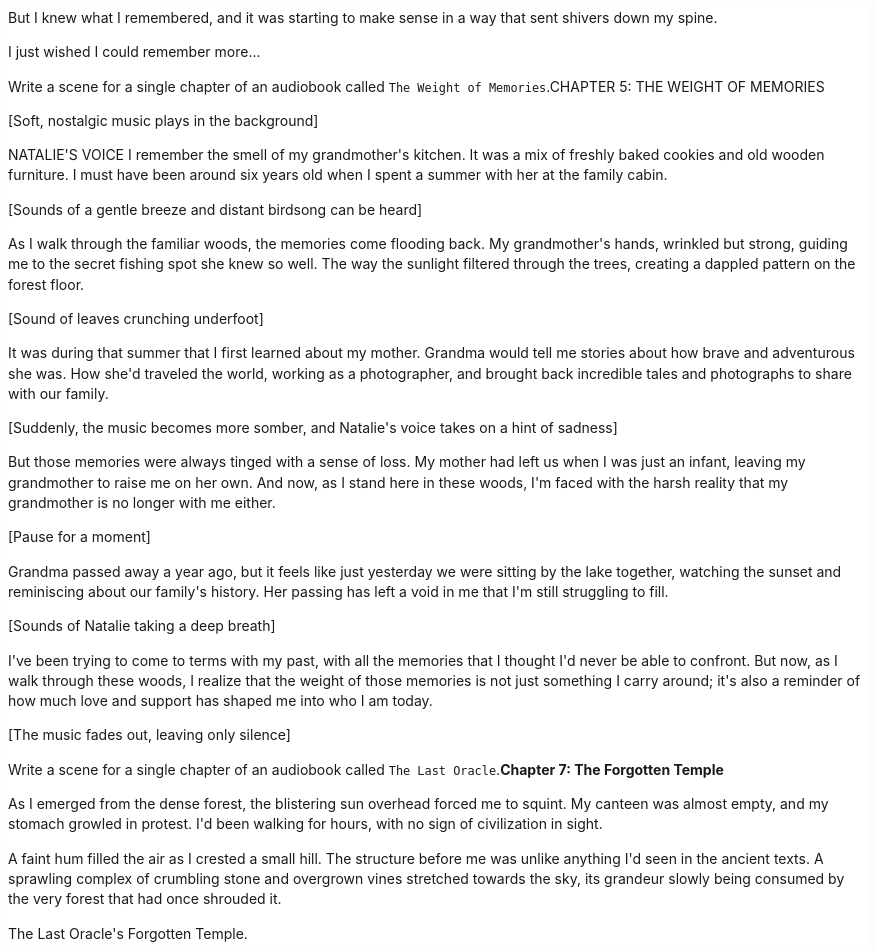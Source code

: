 But I knew what I remembered, and it was starting to make sense in a way that sent shivers down my spine.

I just wished I could remember more...<end>

Write a scene for a single chapter of an audiobook called `The Weight of Memories`.<start>CHAPTER 5: THE WEIGHT OF MEMORIES

[Soft, nostalgic music plays in the background]

NATALIE'S VOICE
I remember the smell of my grandmother's kitchen. It was a mix of freshly baked cookies and old wooden furniture. I must have been around six years old when I spent a summer with her at the family cabin.

[Sounds of a gentle breeze and distant birdsong can be heard]

As I walk through the familiar woods, the memories come flooding back. My grandmother's hands, wrinkled but strong, guiding me to the secret fishing spot she knew so well. The way the sunlight filtered through the trees, creating a dappled pattern on the forest floor.

[Sound of leaves crunching underfoot]

It was during that summer that I first learned about my mother. Grandma would tell me stories about how brave and adventurous she was. How she'd traveled the world, working as a photographer, and brought back incredible tales and photographs to share with our family.

[Suddenly, the music becomes more somber, and Natalie's voice takes on a hint of sadness]

But those memories were always tinged with a sense of loss. My mother had left us when I was just an infant, leaving my grandmother to raise me on her own. And now, as I stand here in these woods, I'm faced with the harsh reality that my grandmother is no longer with me either.

[Pause for a moment]

Grandma passed away a year ago, but it feels like just yesterday we were sitting by the lake together, watching the sunset and reminiscing about our family's history. Her passing has left a void in me that I'm still struggling to fill.

[Sounds of Natalie taking a deep breath]

I've been trying to come to terms with my past, with all the memories that I thought I'd never be able to confront. But now, as I walk through these woods, I realize that the weight of those memories is not just something I carry around; it's also a reminder of how much love and support has shaped me into who I am today.

[The music fades out, leaving only silence]<end>

Write a scene for a single chapter of an audiobook called `The Last Oracle`.<start>**Chapter 7: The Forgotten Temple**

As I emerged from the dense forest, the blistering sun overhead forced me to squint. My canteen was almost empty, and my stomach growled in protest. I'd been walking for hours, with no sign of civilization in sight.

A faint hum filled the air as I crested a small hill. The structure before me was unlike anything I'd seen in the ancient texts. A sprawling complex of crumbling stone and overgrown vines stretched towards the sky, its grandeur slowly being consumed by the very forest that had once shrouded it.

The Last Oracle's Forgotten Temple.
